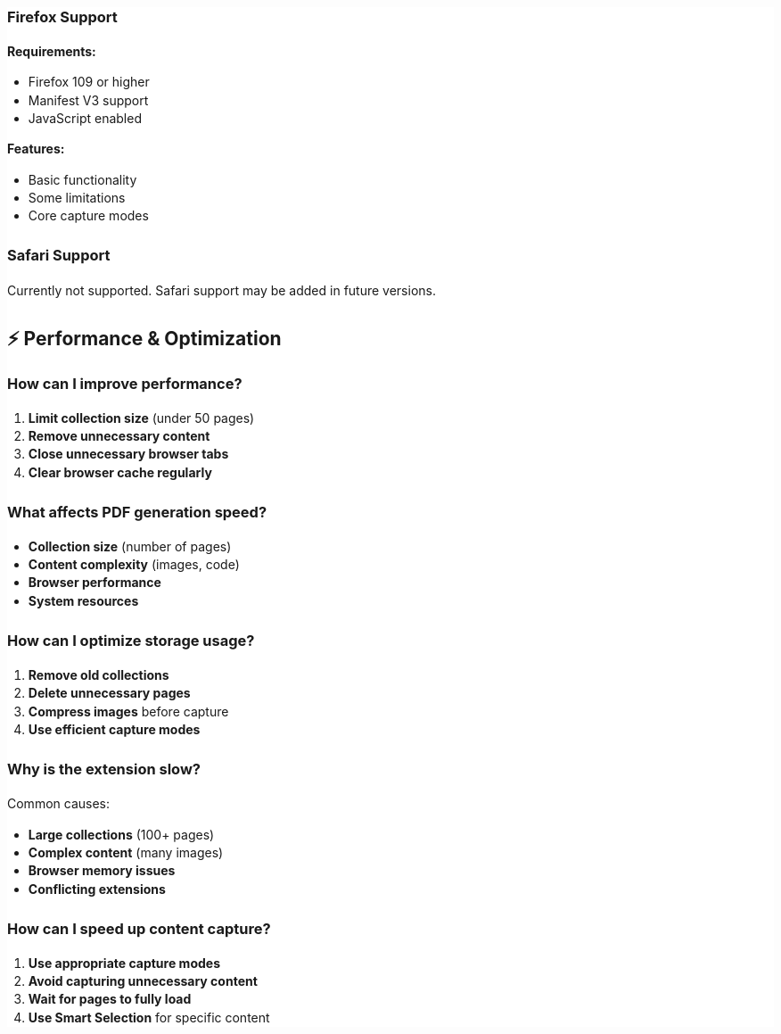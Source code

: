 ### Firefox Support

**Requirements:**
- Firefox 109 or higher
- Manifest V3 support
- JavaScript enabled

**Features:**
- Basic functionality
- Some limitations
- Core capture modes

### Safari Support

Currently not supported. Safari support may be added in future versions.

## ⚡ Performance & Optimization

### How can I improve performance?

1. **Limit collection size** (under 50 pages)
2. **Remove unnecessary content**
3. **Close unnecessary browser tabs**
4. **Clear browser cache regularly**

### What affects PDF generation speed?

- **Collection size** (number of pages)
- **Content complexity** (images, code)
- **Browser performance**
- **System resources**

### How can I optimize storage usage?

1. **Remove old collections**
2. **Delete unnecessary pages**
3. **Compress images** before capture
4. **Use efficient capture modes**

### Why is the extension slow?

Common causes:
- **Large collections** (100+ pages)
- **Complex content** (many images)
- **Browser memory issues**
- **Conflicting extensions**

### How can I speed up content capture?

1. **Use appropriate capture modes**
2. **Avoid capturing unnecessary content**
3. **Wait for pages to fully load**
4. **Use Smart Selection** for specific content
